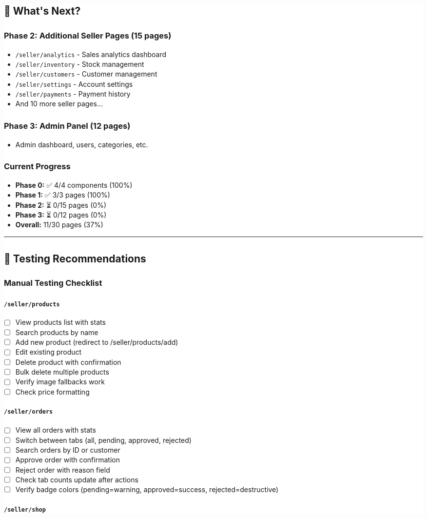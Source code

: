 
## 🎯 What's Next?

### Phase 2: Additional Seller Pages (15 pages)

- `/seller/analytics` - Sales analytics dashboard
- `/seller/inventory` - Stock management
- `/seller/customers` - Customer management
- `/seller/settings` - Account settings
- `/seller/payments` - Payment history
- And 10 more seller pages...

### Phase 3: Admin Panel (12 pages)

- Admin dashboard, users, categories, etc.

### Current Progress

- **Phase 0:** ✅ 4/4 components (100%)
- **Phase 1:** ✅ 3/3 pages (100%)
- **Phase 2:** ⏳ 0/15 pages (0%)
- **Phase 3:** ⏳ 0/12 pages (0%)
- **Overall:** 11/30 pages (37%)

---

## 🚀 Testing Recommendations

### Manual Testing Checklist

#### `/seller/products`

- [ ] View products list with stats
- [ ] Search products by name
- [ ] Add new product (redirect to /seller/products/add)
- [ ] Edit existing product
- [ ] Delete product with confirmation
- [ ] Bulk delete multiple products
- [ ] Verify image fallbacks work
- [ ] Check price formatting

#### `/seller/orders`

- [ ] View all orders with stats
- [ ] Switch between tabs (all, pending, approved, rejected)
- [ ] Search orders by ID or customer
- [ ] Approve order with confirmation
- [ ] Reject order with reason field
- [ ] Check tab counts update after actions
- [ ] Verify badge colors (pending=warning, approved=success, rejected=destructive)

#### `/seller/shop`
